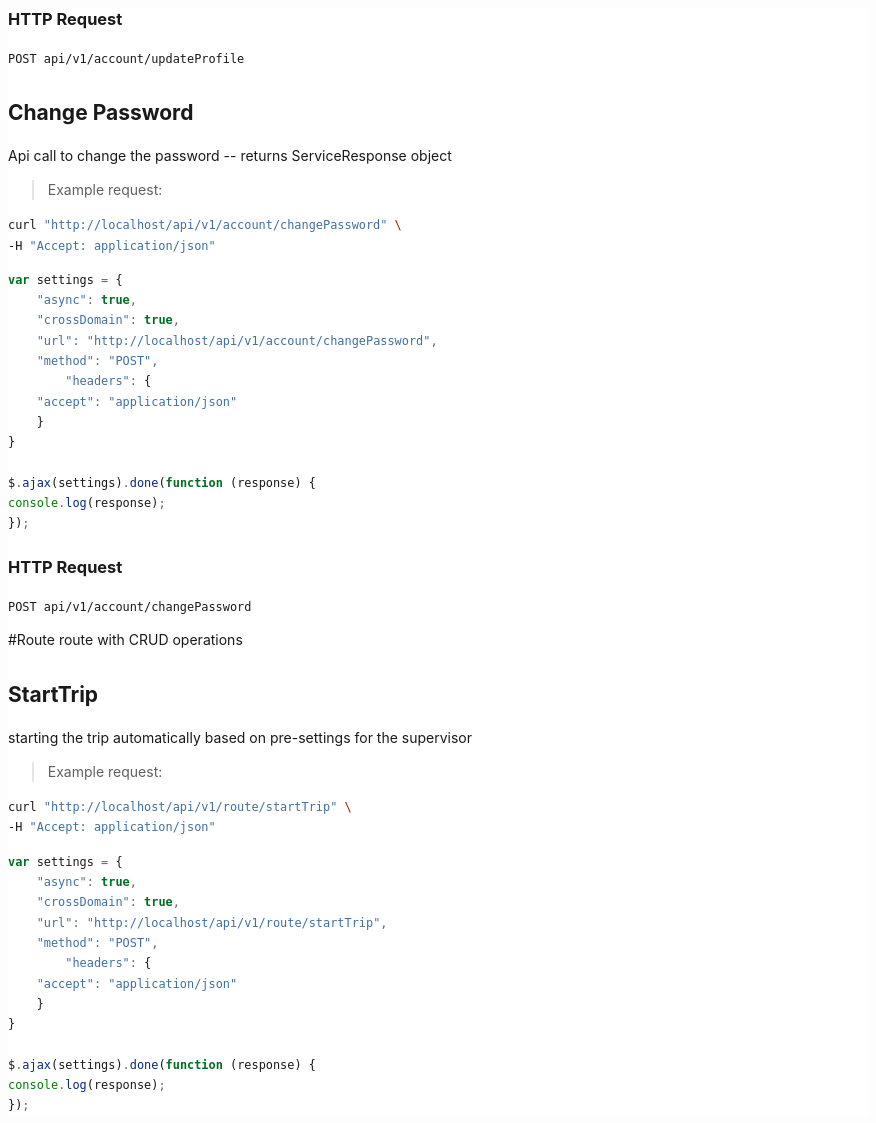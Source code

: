 
### HTTP Request
`POST api/v1/account/updateProfile`


## Change Password
Api call to change the password -- returns ServiceResponse object

> Example request:

```bash
curl "http://localhost/api/v1/account/changePassword" \
-H "Accept: application/json"
```

```javascript
var settings = {
    "async": true,
    "crossDomain": true,
    "url": "http://localhost/api/v1/account/changePassword",
    "method": "POST",
        "headers": {
    "accept": "application/json"
    }
}

$.ajax(settings).done(function (response) {
console.log(response);
});
```


### HTTP Request
`POST api/v1/account/changePassword`


#Route
route with CRUD operations
## StartTrip
starting the trip automatically based on pre-settings for the supervisor

> Example request:

```bash
curl "http://localhost/api/v1/route/startTrip" \
-H "Accept: application/json"
```

```javascript
var settings = {
    "async": true,
    "crossDomain": true,
    "url": "http://localhost/api/v1/route/startTrip",
    "method": "POST",
        "headers": {
    "accept": "application/json"
    }
}

$.ajax(settings).done(function (response) {
console.log(response);
});
```
